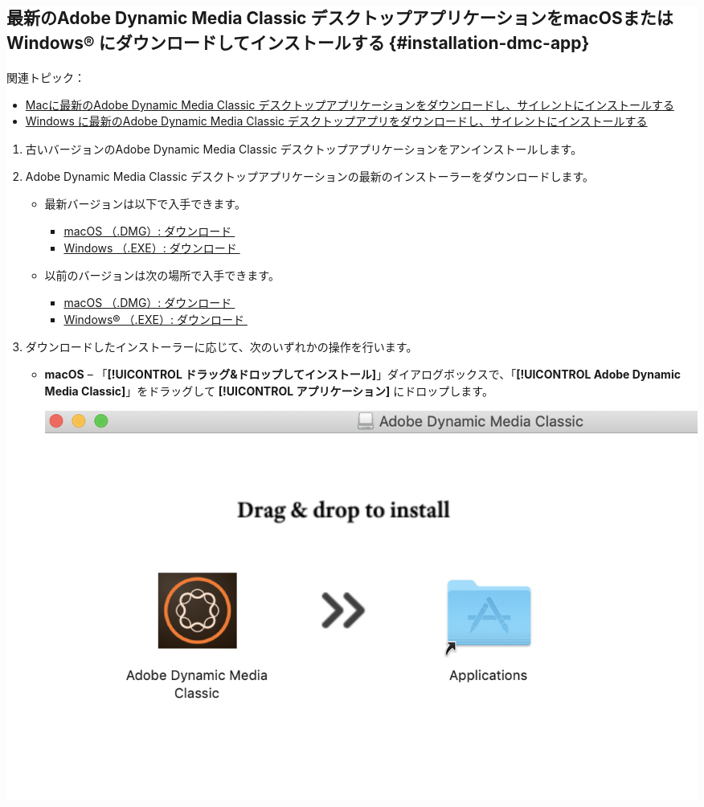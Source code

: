 ## 最新のAdobe Dynamic Media Classic デスクトップアプリケーションをmacOSまたは Windows® にダウンロードしてインストールする {#installation-dmc-app}

関連トピック：

* [Macに最新のAdobe Dynamic Media Classic デスクトップアプリケーションをダウンロードし、サイレントにインストールする](#install-silent-mac-dmc-app)
* [Windows に最新のAdobe Dynamic Media Classic デスクトップアプリをダウンロードし、サイレントにインストールする](#install-silent-windows-dmc-app)

1. 古いバージョンのAdobe Dynamic Media Classic デスクトップアプリケーションをアンインストールします。

1. Adobe Dynamic Media Classic デスクトップアプリケーションの最新のインストーラーをダウンロードします。

   * 最新バージョンは以下で入手できます。

      * [macOS （.DMG）: ダウンロード &#x200B;](https://download.macromedia.com/dynamic-media-classic/20.22.2/adobe-dynamic-media-classic-20.22.2.dmg)
      * [Windows （.EXE）: ダウンロード &#x200B;](https://download.macromedia.com/dynamic-media-classic/20.22.1/adobe-dynamic-media-classic-20.22.1.exe)

   * 以前のバージョンは次の場所で入手できます。

      * [macOS （.DMG）: ダウンロード &#x200B;](https://download.macromedia.com/dynamic-media-classic/20.22.1/adobe-dynamic-media-classic-20.22.1.dmg)
      * [Windows® （.EXE）: ダウンロード &#x200B;](https://download.macromedia.com/dynamic-media-classic/20.21.3/adobe-dynamic-media-classic-20.21.3.exe)








1. ダウンロードしたインストーラーに応じて、次のいずれかの操作を行います。

   * **macOS** – 「**[!UICONTROL ドラッグ&amp;ドロップしてインストール]**」ダイアログボックスで、「**[!UICONTROL Adobe Dynamic Media Classic]**」をドラッグして **[!UICONTROL アプリケーション]** にドロップします。

     ![macOSへのインストールをドラッグ&amp;ドロップ &#x200B;](/help/using/assets/dragondrop-install1.png)
